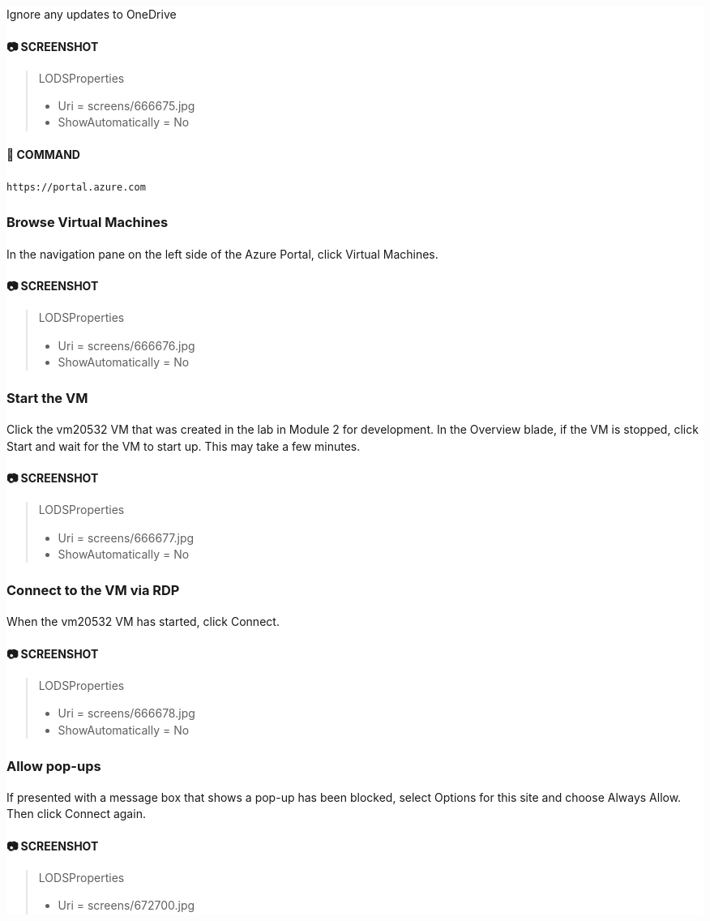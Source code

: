 Ignore any updates to OneDrive

#### :camera: SCREENSHOT
>LODSProperties
>* Uri = screens/666675.jpg
>* ShowAutomatically = No



#### :calling: COMMAND
```TypeText
https://portal.azure.com
```


### Browse Virtual Machines
In the navigation pane on the left side of the Azure Portal, click Virtual Machines.

#### :camera: SCREENSHOT
>LODSProperties
>* Uri = screens/666676.jpg
>* ShowAutomatically = No





### Start the VM
Click the vm20532 VM that was created in the lab in Module 2 for development. In the Overview blade, if the VM is stopped, click Start and wait for the VM to start up. This may take a few minutes.

#### :camera: SCREENSHOT
>LODSProperties
>* Uri = screens/666677.jpg
>* ShowAutomatically = No





### Connect to the VM via RDP
When the vm20532 VM has started, click Connect.

#### :camera: SCREENSHOT
>LODSProperties
>* Uri = screens/666678.jpg
>* ShowAutomatically = No





### Allow pop-ups
If presented with a message box that shows a pop-up has been blocked, select Options for this site and choose Always Allow. Then click Connect again.

#### :camera: SCREENSHOT
>LODSProperties
>* Uri = screens/672700.jpg
